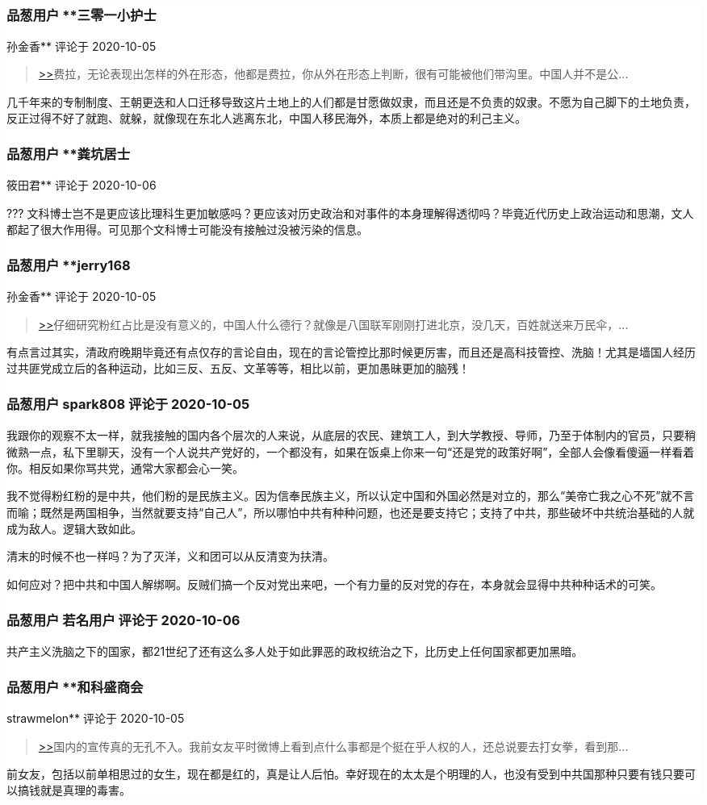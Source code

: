 ### 品葱用户 **三零一小护士 
孙金香** 评论于 2020-10-05
        
> [\>>]( "/article/item_id-510219#")费拉，无论表现出怎样的外在形态，他都是费拉，你从外在形态上判断，很有可能被他们带沟里。中国人并不是公...

  
几千年来的专制制度、王朝更迭和人口迁移导致这片土地上的人们都是甘愿做奴隶，而且还是不负责的奴隶。不愿为自己脚下的土地负责，反正过得不好了就跑、就躲，就像现在东北人逃离东北，中国人移民海外，本质上都是绝对的利己主义。
        


            
### 品葱用户 **粪坑居士 
筱田君** 评论于 2020-10-06
        
??? 文科博士岂不是更应该比理科生更加敏感吗？更应该对历史政治和对事件的本身理解得透彻吗？毕竟近代历史上政治运动和思潮，文人都起了很大作用得。可见那个文科博士可能没有接触过没被污染的信息。
        


            
### 品葱用户 **jerry168 
孙金香** 评论于 2020-10-05
        
> [\>>]( "/article/item_id-510214#")仔细研究粉红占比是没有意义的，中国人什么德行？就像是八国联军刚刚打进北京，没几天，百姓就送来万民伞，...

  
有点言过其实，清政府晚期毕竟还有点仅存的言论自由，现在的言论管控比那时候更厉害，而且还是高科技管控、洗脑！尤其是墙国人经历过共匪党成立后的各种运动，比如三反、五反、文革等等，相比以前，更加愚昧更加的脑残！
        


            
### 品葱用户 **spark808** 评论于 2020-10-05
        
我跟你的观察不太一样，就我接触的国内各个层次的人来说，从底层的农民、建筑工人，到大学教授、导师，乃至于体制内的官员，只要稍微熟一点，私下里聊天，没有一个人说共产党好的，一个都没有，如果在饭桌上你来一句“还是党的政策好啊”，全部人会像看傻逼一样看着你。相反如果你骂共党，通常大家都会心一笑。  
  
我不觉得粉红粉的是中共，他们粉的是民族主义。因为信奉民族主义，所以认定中国和外国必然是对立的，那么“美帝亡我之心不死”就不言而喻；既然是两国相争，当然就要支持“自己人”，所以哪怕中共有种种问题，也还是要支持它；支持了中共，那些破坏中共统治基础的人就成为敌人。逻辑大致如此。  
  
清末的时候不也一样吗？为了灭洋，义和团可以从反清变为扶清。  
  
如何应对？把中共和中国人解绑啊。反贼们搞一个反对党出来吧，一个有力量的反对党的存在，本身就会显得中共种种话术的可笑。
        


            
### 品葱用户 **若名用户** 评论于 2020-10-06
        
共产主义洗脑之下的国家，都21世纪了还有这么多人处于如此罪恶的政权统治之下，比历史上任何国家都更加黑暗。
        


            
### 品葱用户 **和科盛商会 
strawmelon** 评论于 2020-10-05
        
> [\>>]( "/article/item_id-510205#")国内的宣传真的无孔不入。我前女友平时微博上看到点什么事都是个挺在乎人权的人，还总说要去打女拳，看到那...

  
前女友，包括以前单相思过的女生，现在都是红的，真是让人后怕。幸好现在的太太是个明理的人，也没有受到中共国那种只要有钱只要可以搞钱就是真理的毒害。
        

